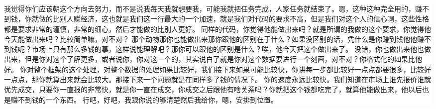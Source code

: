 我觉得你们应该朝这个方向去努力，而不是说我每天我就想要我，可能我就把任务完成，人家任务就结束了。嗯，这种这种完全用的，赚不到钱，你就做的比别人赚经济，这也就是我们这一行最大的一个加速，就是我们对代码的要求不高，但是我们对这个人的信心啊，这些性格都是要求非常的谨慎，非常的细心，然后才能做的比别人更好。
同样的代码，你觉得他能做出来吗？就是所谓的我做的这个要求，你觉得他今天能做出来吗？比较简单嘛，对不对？
那个动物那你也能做出来那你跟他的区别在于什么？如果没区别的话，凭什么是你赚到钱他他赚不到钱呢？市场上只有那么多钱的事，这样说能理解吧？那你可以跟他的区别是什么？唉，他今天把这个做出来了。
没错，你也做出来他也做出来，但是你对这个了解更多，或者说你，你对这一个的，其实说白了就是你对这个数据要进行一个刻画，对不对？你格式化的如果比他好。
你对整个框架的这个处理，对整个数据的处理如果比较好，我们接下来如果可能比较快，你讲每一步都比较好一点点都要很多，比较好一点点，那你就算出来就会比较大。那接下来一个问题就是在同样多了钱的情况下。
你的速度永远比较快。我们知道在市场上谁先报价谁就优先成交，只要你一直报的非常快，就是你一直在成交，你成交之后跟他有啥关系吗？你就把这个钱都吃完了，就算他能做出来，他以后也是赚不到钱的一个东西。
行吧，好吧，我跟你说的够清楚然后我给你，嗯，安排到位置。